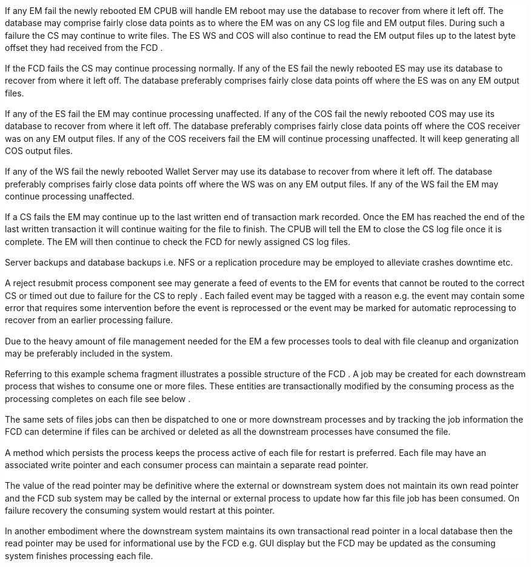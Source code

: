 If any EM fail the newly rebooted EM CPUB will handle EM reboot may use the database to recover from where it left off. The database may comprise fairly close data points as to where the EM was on any CS log file and EM output files. During such a failure the CS may continue to write files. The ES WS and COS will also continue to read the EM output files up to the latest byte offset they had received from the FCD .

If the FCD fails the CS may continue processing normally. If any of the ES fail the newly rebooted ES may use its database to recover from where it left off. The database preferably comprises fairly close data points off where the ES was on any EM output files.

If any of the ES fail the EM may continue processing unaffected. If any of the COS fail the newly rebooted COS may use its database to recover from where it left off. The database preferably comprises fairly close data points off where the COS receiver was on any EM output files. If any of the COS receivers fail the EM will continue processing unaffected. It will keep generating all COS output files.

If any of the WS fail the newly rebooted Wallet Server may use its database to recover from where it left off. The database preferably comprises fairly close data points off where the WS was on any EM output files. If any of the WS fail the EM may continue processing unaffected.

If a CS fails the EM may continue up to the last written end of transaction mark recorded. Once the EM has reached the end of the last written transaction it will continue waiting for the file to finish. The CPUB will tell the EM to close the CS log file once it is complete. The EM will then continue to check the FCD for newly assigned CS log files.

Server backups and database backups i.e. NFS or a replication procedure may be employed to alleviate crashes downtime etc.

A reject resubmit process component see may generate a feed of events to the EM for events that cannot be routed to the correct CS or timed out due to failure for the CS to reply . Each failed event may be tagged with a reason e.g. the event may contain some error that requires some intervention before the event is reprocessed or the event may be marked for automatic reprocessing to recover from an earlier processing failure.

Due to the heavy amount of file management needed for the EM a few processes tools to deal with file cleanup and organization may be preferably included in the system.

Referring to this example schema fragment illustrates a possible structure of the FCD . A job may be created for each downstream process that wishes to consume one or more files. These entities are transactionally modified by the consuming process as the processing completes on each file see below .

The same sets of files jobs can then be dispatched to one or more downstream processes and by tracking the job information the FCD can determine if files can be archived or deleted as all the downstream processes have consumed the file.

A method which persists the process keeps the process active of each file for restart is preferred. Each file may have an associated write pointer and each consumer process can maintain a separate read pointer.

The value of the read pointer may be definitive where the external or downstream system does not maintain its own read pointer and the FCD sub system may be called by the internal or external process to update how far this file job has been consumed. On failure recovery the consuming system would restart at this pointer.

In another embodiment where the downstream system maintains its own transactional read pointer in a local database then the read pointer may be used for informational use by the FCD e.g. GUI display but the FCD may be updated as the consuming system finishes processing each file.
